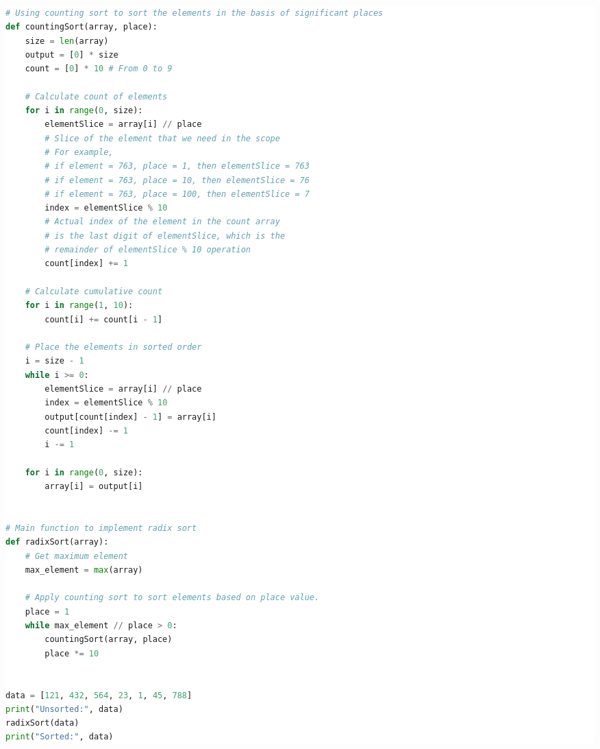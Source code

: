 ```python 
# Using counting sort to sort the elements in the basis of significant places
def countingSort(array, place):
    size = len(array)
    output = [0] * size
    count = [0] * 10 # From 0 to 9
    
    # Calculate count of elements
    for i in range(0, size):
        elementSlice = array[i] // place
        # Slice of the element that we need in the scope
        # For example, 
        # if element = 763, place = 1, then elementSlice = 763
        # if element = 763, place = 10, then elementSlice = 76
        # if element = 763, place = 100, then elementSlice = 7
        index = elementSlice % 10
        # Actual index of the element in the count array
        # is the last digit of elementSlice, which is the 
        # remainder of elementSlice % 10 operation
        count[index] += 1 
		
    # Calculate cumulative count
    for i in range(1, 10):
        count[i] += count[i - 1]

    # Place the elements in sorted order
    i = size - 1
    while i >= 0:
        elementSlice = array[i] // place
        index = elementSlice % 10
        output[count[index] - 1] = array[i]
        count[index] -= 1
        i -= 1

    for i in range(0, size):
        array[i] = output[i]


# Main function to implement radix sort
def radixSort(array):
    # Get maximum element
    max_element = max(array)

    # Apply counting sort to sort elements based on place value.
    place = 1
    while max_element // place > 0:
        countingSort(array, place)
        place *= 10


data = [121, 432, 564, 23, 1, 45, 788]
print("Unsorted:", data)
radixSort(data)
print("Sorted:", data)
```
